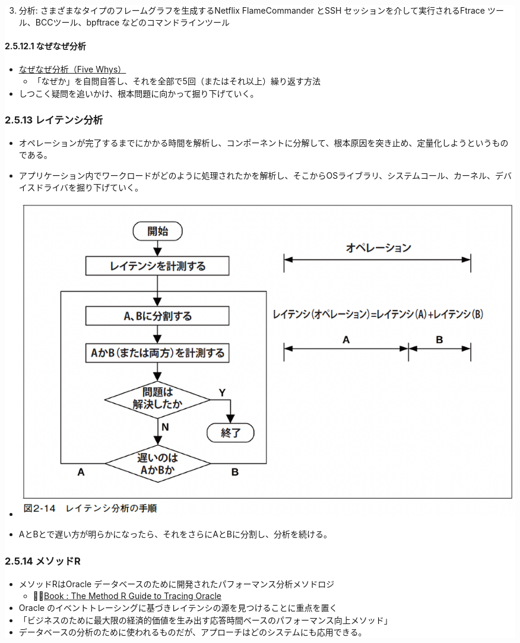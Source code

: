 3. 分析: さまざまなタイプのフレームグラフを生成するNetflix FlameCommander とSSH セッションを介して実行されるFtrace ツール、BCCツール、bpftrace などのコマンドラインツール


#### 2.5.12.1 なぜなぜ分析
- [なぜなぜ分析（Five Whys）](https://ja.wikipedia.org/wiki/%E3%81%AA%E3%81%9C%E3%81%AA%E3%81%9C%E5%88%86%E6%9E%90)
  - 「なぜか」を自問自答し、それを全部で5回（またはそれ以上）繰り返す方法
- しつこく疑問を追いかけ、根本問題に向かって掘り下げていく。
### 2.5.13 レイテンシ分析
- オペレーションが完了するまでにかかる時間を解析し、コンポーネントに分解して、根本原因を突き止め、定量化しようというものである。
- アプリケーション内でワークロードがどのように処理されたかを解析し、そこからOSライブラリ、システムコール、カーネル、デバイスドライバを掘り下げていく。

- ![図2-14 レイテンシ分析の手順](./images/ch02/figure-2-14.png)
- AとBとで遅い方が明らかになったら、それをさらにAとBに分割し、分析を続ける。

### 2.5.14 メソッドR
- メソッドRはOracle データベースのために開発されたパフォーマンス分析メソドロジ
  - 👩‍💻[Book : The Method R Guide to Tracing Oracle](https://oracle-base.com/blog/2023/05/22/book-the-method-r-guide-to-tracing-oracle/)
- Oracle のイベントトレーシングに基づきレイテンシの源を見つけることに重点を置く
- 「ビジネスのために最大限の経済的価値を生み出す応答時間ベースのパフォーマンス向上メソッド」
- データベースの分析のために使われるものだが、アプローチはどのシステムにも応用できる。
